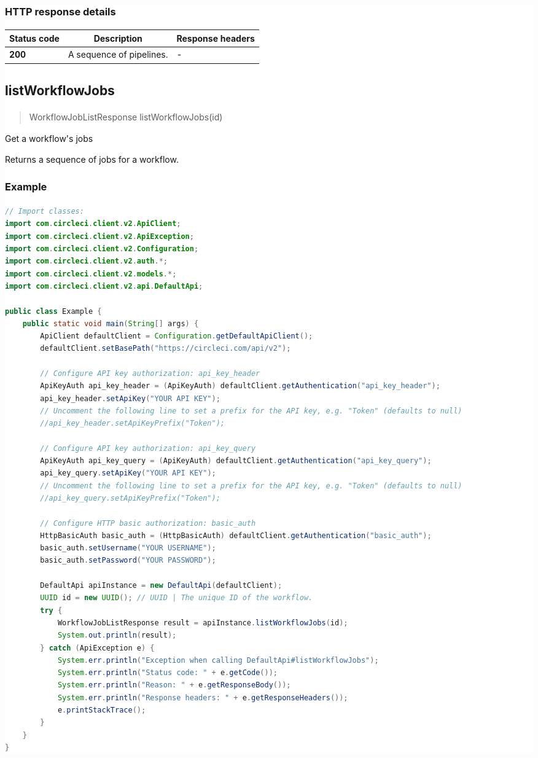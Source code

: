 ### HTTP response details
| Status code | Description | Response headers |
|-------------|-------------|------------------|
| **200** | A sequence of pipelines. |  -  |


## listWorkflowJobs

> WorkflowJobListResponse listWorkflowJobs(id)

Get a workflow&#39;s jobs

Returns a sequence of jobs for a workflow.

### Example

```java
// Import classes:
import com.circleci.client.v2.ApiClient;
import com.circleci.client.v2.ApiException;
import com.circleci.client.v2.Configuration;
import com.circleci.client.v2.auth.*;
import com.circleci.client.v2.models.*;
import com.circleci.client.v2.api.DefaultApi;

public class Example {
    public static void main(String[] args) {
        ApiClient defaultClient = Configuration.getDefaultApiClient();
        defaultClient.setBasePath("https://circleci.com/api/v2");
        
        // Configure API key authorization: api_key_header
        ApiKeyAuth api_key_header = (ApiKeyAuth) defaultClient.getAuthentication("api_key_header");
        api_key_header.setApiKey("YOUR API KEY");
        // Uncomment the following line to set a prefix for the API key, e.g. "Token" (defaults to null)
        //api_key_header.setApiKeyPrefix("Token");

        // Configure API key authorization: api_key_query
        ApiKeyAuth api_key_query = (ApiKeyAuth) defaultClient.getAuthentication("api_key_query");
        api_key_query.setApiKey("YOUR API KEY");
        // Uncomment the following line to set a prefix for the API key, e.g. "Token" (defaults to null)
        //api_key_query.setApiKeyPrefix("Token");

        // Configure HTTP basic authorization: basic_auth
        HttpBasicAuth basic_auth = (HttpBasicAuth) defaultClient.getAuthentication("basic_auth");
        basic_auth.setUsername("YOUR USERNAME");
        basic_auth.setPassword("YOUR PASSWORD");

        DefaultApi apiInstance = new DefaultApi(defaultClient);
        UUID id = new UUID(); // UUID | The unique ID of the workflow.
        try {
            WorkflowJobListResponse result = apiInstance.listWorkflowJobs(id);
            System.out.println(result);
        } catch (ApiException e) {
            System.err.println("Exception when calling DefaultApi#listWorkflowJobs");
            System.err.println("Status code: " + e.getCode());
            System.err.println("Reason: " + e.getResponseBody());
            System.err.println("Response headers: " + e.getResponseHeaders());
            e.printStackTrace();
        }
    }
}
```